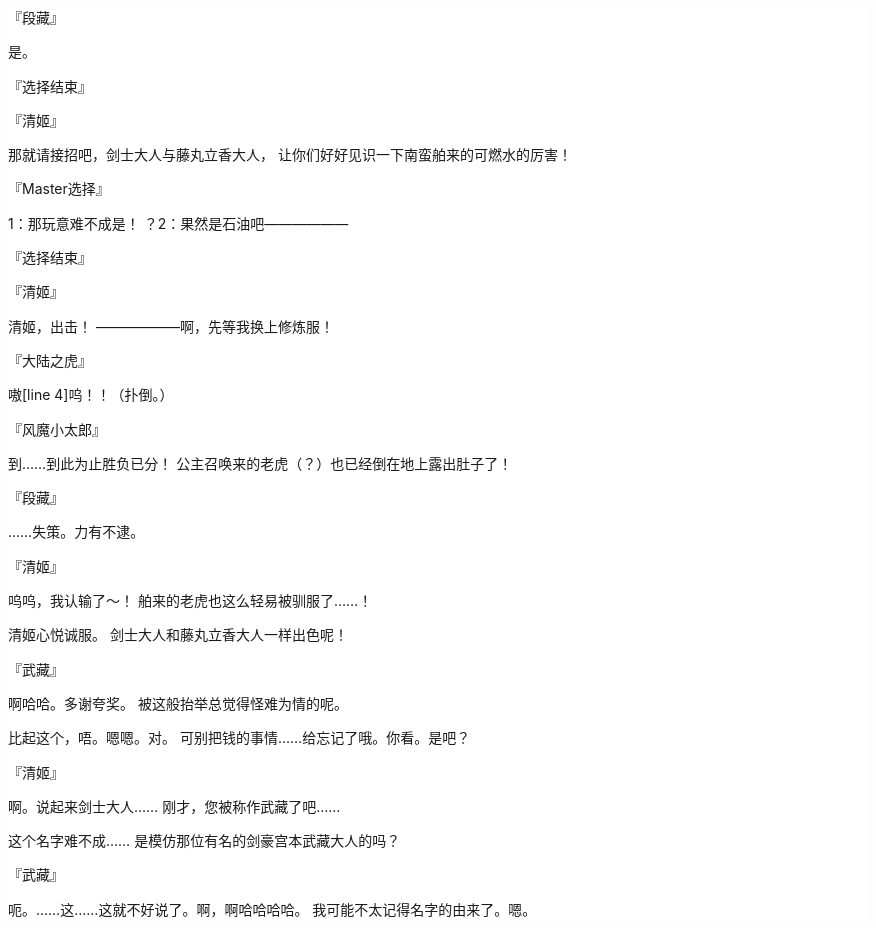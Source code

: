 『段藏』

是。

『选择结束』

『清姬』

那就请接招吧，剑士大人与藤丸立香大人，
让你们好好见识一下南蛮舶来的可燃水的厉害！

『Master选择』

1：那玩意难不成是！
？2：果然是石油吧——————

『选择结束』

『清姬』

清姬，出击！
——————啊，先等我换上修炼服！

『大陆之虎』

嗷[line 4]呜！！（扑倒。）

『风魔小太郎』

到……到此为止胜负已分！
公主召唤来的老虎（？）也已经倒在地上露出肚子了！

『段藏』

……失策。力有不逮。

『清姬』

呜呜，我认输了～！
舶来的老虎也这么轻易被驯服了……！

清姬心悦诚服。
剑士大人和藤丸立香大人一样出色呢！

『武藏』

啊哈哈。多谢夸奖。
被这般抬举总觉得怪难为情的呢。

比起这个，唔。嗯嗯。对。
可别把钱的事情……给忘记了哦。你看。是吧？

『清姬』

啊。说起来剑士大人……
刚才，您被称作武藏了吧……

这个名字难不成……
是模仿那位有名的剑豪宫本武藏大人的吗？

『武藏』

呃。……这……这就不好说了。啊，啊哈哈哈哈。
我可能不太记得名字的由来了。嗯。
